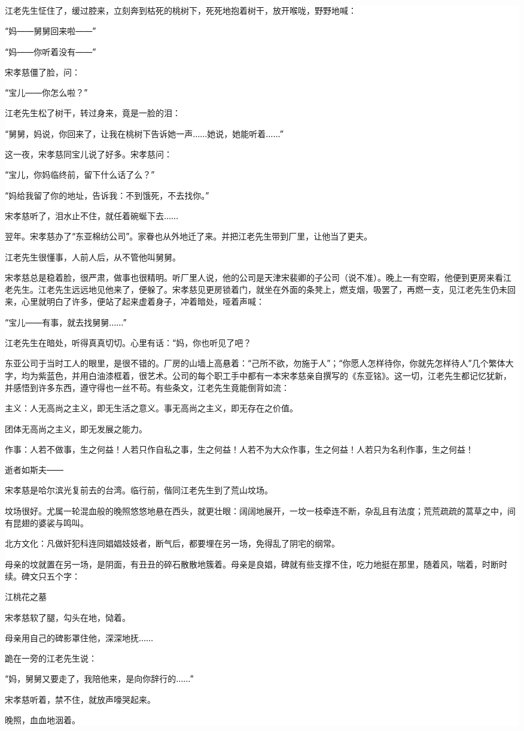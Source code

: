 江老先生怔住了，缓过腔来，立刻奔到枯死的桃树下，死死地抱着树干，放开喉咙，野野地喊：

“妈——舅舅回来啦——”

“妈——你听着没有——”

宋孝慈僵了脸，问：

“宝儿——你怎么啦？”

江老先生松了树干，转过身来，竟是一脸的泪：

“舅舅，妈说，你回来了，让我在桃树下告诉她一声……她说，她能听着……”

这一夜，宋孝慈同宝儿说了好多。宋孝慈问：

“宝儿，你妈临终前，留下什么话了么？”

“妈给我留了你的地址，告诉我：不到饿死，不去找你。”

宋孝慈听了，泪水止不住，就任着碗蜒下去……

翌年。宋孝慈办了“东亚棉纺公司”。家眷也从外地迁了来。并把江老先生带到厂里，让他当了更夫。

江老先生很懂事，人前人后，从不管他叫舅舅。

宋孝慈总是稳着脸，很严肃，做事也很精明。听厂里人说，他的公司是天津宋裴卿的子公司（说不准）。晚上一有空暇，他便到更房来看江老先生。江老先生远远地见他来了，便躲了。宋孝慈见更房锁着门，就坐在外面的条凳上，燃支烟，吸罢了，再燃一支，见江老先生仍未回来，心里就明白了许多，便站了起来虚着身子，冲着暗处，哑着声喊：

“宝儿——有事，就去找舅舅……”

江老先生在暗处，听得真真切切。心里有话：“妈，你也听见了吧？

东亚公司于当时工人的眼里，是很不错的。厂房的山墙上高悬着：“己所不欲，勿施于人”；“你愿人怎样待你，你就先怎样待人”几个繁体大字，均为紫蓝色，并用白油漆框着，很艺术。公司的每个职工手中都有一本宋孝慈亲自撰写的《东亚铭》。这一切，江老先生都记忆犹新，并感悟到许多东西，遵守得也一丝不苟。有些条文，江老先生竟能倒背如流：

主义：人无高尚之主义，即无生活之意义。事无高尚之主义，即无存在之价值。

团体无高尚之主义，即无发展之能力。

作事：人若不做事，生之何益！人若只作自私之事，生之何益！人若不为大众作事，生之何益！人若只为名利作事，生之何益！

逝者如斯夫——

宋孝慈是哈尔滨光复前去的台湾。临行前，偕同江老先生到了荒山坟场。

坟场很好。尤属一轮混血般的晚照悠悠地悬在西头，就更壮眼：阔阔地展开，一坟一枝牵连不断，杂乱且有法度；荒荒疏疏的蒿草之中，间有昆翅的婆裟与鸣叫。

北方文化：凡做奸犯科连同娼娼妓妓者，断气后，都要埋在另一场，免得乱了阴宅的纲常。

母亲的坟就置在另一场，是阴面，有丑丑的碎石散散地簇着。母亲是良娼，碑就有些支撑不住，吃力地挺在那里，随着风，喘着，时断时续。碑文只五个字：

江桃花之墓

宋孝慈软了腿，勾头在地，恸着。

母亲用自己的碑影罩住他，深深地抚……

跪在一旁的江老先生说：

“妈，舅舅又要走了，我陪他来，是向你辞行的……”

宋孝慈听着，禁不住，就放声嚎哭起来。

晚照，血血地洇着。
